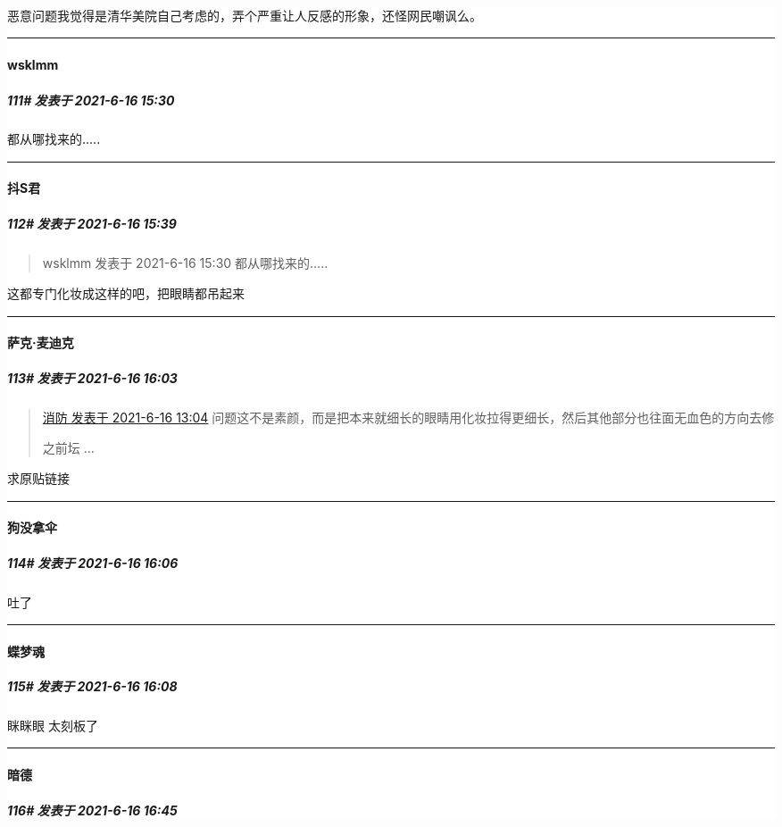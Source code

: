 恶意问题我觉得是清华美院自己考虑的，弄个严重让人反感的形象，还怪网民嘲讽么。


*****

####  wsklmm  
##### 111#       发表于 2021-6-16 15:30


都从哪找来的…..


*****

####  抖S君  
##### 112#       发表于 2021-6-16 15:39


<blockquote>wsklmm 发表于 2021-6-16 15:30
都从哪找来的…..</blockquote>
这都专门化妆成这样的吧，把眼睛都吊起来


*****

####  萨克·麦迪克  
##### 113#       发表于 2021-6-16 16:03


<blockquote><a href="httphttps://bbs.saraba1st.com/2b/forum.php?mod=redirect&amp;goto=findpost&amp;pid=51624639&amp;ptid=2010129" target="_blank">消防 发表于 2021-6-16 13:04</a>
问题这不是素颜，而是把本来就细长的眼睛用化妆拉得更细长，然后其他部分也往面无血色的方向去修

之前坛 ...</blockquote>
求原贴链接


*****

####  狗没拿伞  
##### 114#       发表于 2021-6-16 16:06


吐了


*****

####  蝶梦魂  
##### 115#       发表于 2021-6-16 16:08


眯眯眼 太刻板了


                                              

*****

####  暗德  
##### 116#       发表于 2021-6-16 16:45
